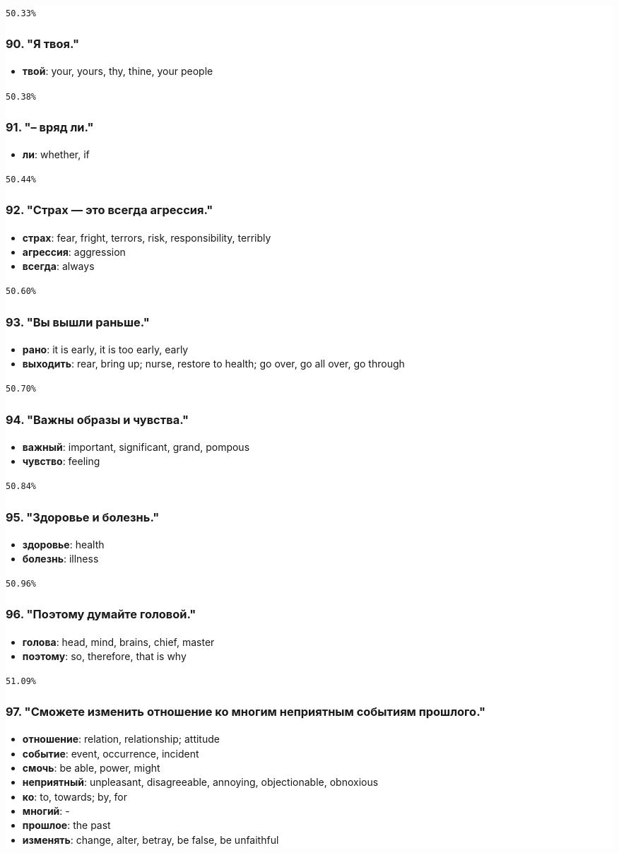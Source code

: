 `50.33%`



### 90. "Я твоя."
* **твой**: your, yours, thy, thine, your people

`50.38%`



### 91. "– вряд ли."
* **ли**: whether, if

`50.44%`



### 92. "Страх — это всегда агрессия."
* **страх**: fear, fright, terrors, risk, responsibility, terribly
* **агрессия**: aggression
* **всегда**: always

`50.60%`



### 93. "Вы вышли раньше."
* **рано**: it is early, it is too early, early
* **выходить**: rear, bring up; nurse, restore to health; go over, go all over, go through

`50.70%`



### 94. "Важны образы и чувства."
* **важный**: important, significant, grand, pompous
* **чувство**: feeling

`50.84%`



### 95. "Здоровье и болезнь."
* **здоровье**: health
* **болезнь**: illness

`50.96%`



### 96. "Поэтому думайте головой."
* **голова**: head, mind, brains, chief, master
* **поэтому**: so, therefore, that is why

`51.09%`



### 97. "Сможете изменить отношение ко многим неприятным событиям прошлого."
* **отношение**: relation, relationship; attitude
* **событие**: event, occurrence, incident
* **смочь**: be able, power, might
* **неприятный**: unpleasant, disagreeable, annoying, objectionable, obnoxious
* **ко**: to, towards; by, for
* **многий**: -
* **прошлое**: the past
* **изменять**: change, alter, betray, be false, be unfaithful
